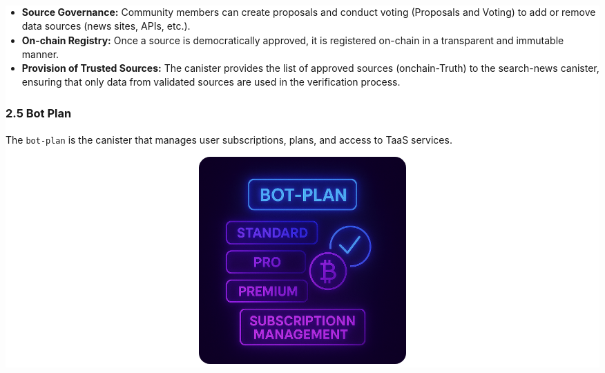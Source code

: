 -   **Source Governance:** Community members can create proposals and conduct voting (Proposals and Voting) to add or remove data sources (news sites, APIs, etc.).
-   **On-chain Registry:** Once a source is democratically approved, it is registered on-chain in a transparent and immutable manner.
-   **Provision of Trusted Sources:** The canister provides the list of approved sources (onchain-Truth) to the search-news canister, ensuring that only data from validated sources are used in the verification process.

### 2.5 Bot Plan

The ``bot-plan`` is the canister that manages user subscriptions, plans, and access to TaaS services.

<p align="center">
  <img src="images/bot-plan.png" alt="TaaS" height="300" style="border-radius:16px;"/>
</p>
